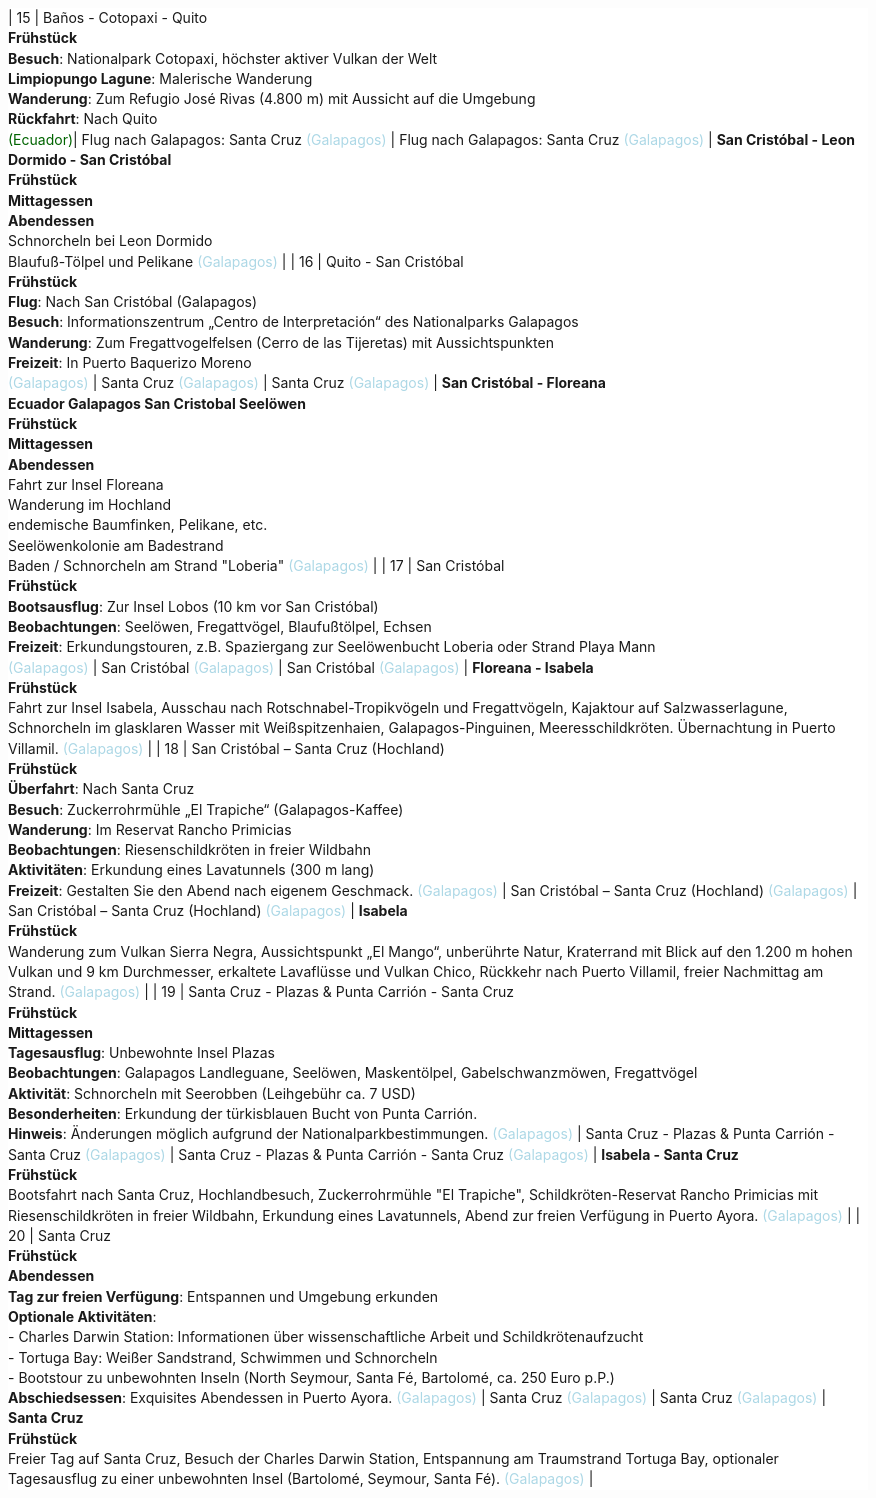 | 15  | Baños - Cotopaxi - Quito <br> **Frühstück** <br> **Besuch**: Nationalpark Cotopaxi, höchster aktiver Vulkan der Welt <br> **Limpiopungo Lagune**: Malerische Wanderung <br> **Wanderung**: Zum Refugio José Rivas (4.800 m) mit Aussicht auf die Umgebung <br> **Rückfahrt**: Nach Quito <br> <span style="color:darkgreen;">(Ecuador)</span>| Flug nach Galapagos: Santa Cruz <span style="color:lightblue;">(Galapagos)</span> | Flug nach Galapagos: Santa Cruz <span style="color:lightblue;">(Galapagos)</span> | **San Cristóbal - Leon Dormido - San Cristóbal** <br> **Frühstück** <br> **Mittagessen** <br> **Abendessen** <br> Schnorcheln bei Leon Dormido <br> Blaufuß-Tölpel und Pelikane <span style="color:lightblue;">(Galapagos)</span> |
| 16  | Quito - San Cristóbal <br> **Frühstück** <br> **Flug**: Nach San Cristóbal (Galapagos) <br> **Besuch**: Informationszentrum „Centro de Interpretación“ des Nationalparks Galapagos <br> **Wanderung**: Zum Fregattvogelfelsen (Cerro de las Tijeretas) mit Aussichtspunkten <br> **Freizeit**: In Puerto Baquerizo Moreno <br> <span style="color:lightblue;">(Galapagos)</span> | Santa Cruz <span style="color:lightblue;">(Galapagos)</span> | Santa Cruz <span style="color:lightblue;">(Galapagos)</span> | **San Cristóbal - Floreana** <br> **Ecuador Galapagos San Cristobal Seelöwen** <br> **Frühstück** <br> **Mittagessen** <br> **Abendessen** <br> Fahrt zur Insel Floreana <br> Wanderung im Hochland <br> endemische Baumfinken, Pelikane, etc. <br> Seelöwenkolonie am Badestrand <br> Baden / Schnorcheln am Strand "Loberia" <span style="color:lightblue;">(Galapagos)</span> |
| 17  | San Cristóbal <br> **Frühstück** <br> **Bootsausflug**: Zur Insel Lobos (10 km vor San Cristóbal) <br> **Beobachtungen**: Seelöwen, Fregattvögel, Blaufußtölpel, Echsen <br> **Freizeit**: Erkundungstouren, z.B. Spaziergang zur Seelöwenbucht Loberia oder Strand Playa Mann <br> <span style="color:lightblue;">(Galapagos)</span> | San Cristóbal <span style="color:lightblue;">(Galapagos)</span> | San Cristóbal <span style="color:lightblue;">(Galapagos)</span> | **Floreana - Isabela** <br> **Frühstück** <br> Fahrt zur Insel Isabela, Ausschau nach Rotschnabel-Tropikvögeln und Fregattvögeln, Kajaktour auf Salzwasserlagune, Schnorcheln im glasklaren Wasser mit Weißspitzenhaien, Galapagos-Pinguinen, Meeresschildkröten. Übernachtung in Puerto Villamil. <span style="color:lightblue;">(Galapagos)</span> |
| 18  | San Cristóbal – Santa Cruz (Hochland) <br> **Frühstück** <br> **Überfahrt**: Nach Santa Cruz <br> **Besuch**: Zuckerrohrmühle „El Trapiche“ (Galapagos-Kaffee) <br> **Wanderung**: Im Reservat Rancho Primicias <br> **Beobachtungen**: Riesenschildkröten in freier Wildbahn <br> **Aktivitäten**: Erkundung eines Lavatunnels (300 m lang) <br> **Freizeit**: Gestalten Sie den Abend nach eigenem Geschmack. <span style="color:lightblue;">(Galapagos)</span> | San Cristóbal – Santa Cruz (Hochland) <span style="color:lightblue;">(Galapagos)</span> | San Cristóbal – Santa Cruz (Hochland) <span style="color:lightblue;">(Galapagos)</span> | **Isabela** <br> **Frühstück** <br> Wanderung zum Vulkan Sierra Negra, Aussichtspunkt „El Mango“, unberührte Natur, Kraterrand mit Blick auf den 1.200 m hohen Vulkan und 9 km Durchmesser, erkaltete Lavaflüsse und Vulkan Chico, Rückkehr nach Puerto Villamil, freier Nachmittag am Strand.  <span style="color:lightblue;">(Galapagos)</span> |
| 19  | Santa Cruz - Plazas & Punta Carrión - Santa Cruz <br> **Frühstück** <br> **Mittagessen** <br> **Tagesausflug**: Unbewohnte Insel Plazas <br> **Beobachtungen**: Galapagos Landleguane, Seelöwen, Maskentölpel, Gabelschwanzmöwen, Fregattvögel <br> **Aktivität**: Schnorcheln mit Seerobben (Leihgebühr ca. 7 USD) <br> **Besonderheiten**: Erkundung der türkisblauen Bucht von Punta Carrión. <br> **Hinweis**: Änderungen möglich aufgrund der Nationalparkbestimmungen. <span style="color:lightblue;">(Galapagos)</span> | Santa Cruz - Plazas & Punta Carrión - Santa Cruz <span style="color:lightblue;">(Galapagos)</span> | Santa Cruz - Plazas & Punta Carrión - Santa Cruz <span style="color:lightblue;">(Galapagos)</span> | **Isabela - Santa Cruz** <br> **Frühstück** <br> Bootsfahrt nach Santa Cruz, Hochlandbesuch, Zuckerrohrmühle "El Trapiche", Schildkröten-Reservat Rancho Primicias mit Riesenschildkröten in freier Wildbahn, Erkundung eines Lavatunnels, Abend zur freien Verfügung in Puerto Ayora.  <span style="color:lightblue;">(Galapagos)</span> |
| 20  | Santa Cruz <br> **Frühstück** <br> **Abendessen** <br> **Tag zur freien Verfügung**: Entspannen und Umgebung erkunden <br> **Optionale Aktivitäten**: <br> - Charles Darwin Station: Informationen über wissenschaftliche Arbeit und Schildkrötenaufzucht <br> - Tortuga Bay: Weißer Sandstrand, Schwimmen und Schnorcheln <br> - Bootstour zu unbewohnten Inseln (North Seymour, Santa Fé, Bartolomé, ca. 250 Euro p.P.) <br> **Abschiedsessen**: Exquisites Abendessen in Puerto Ayora. <span style="color:lightblue;">(Galapagos)</span> | Santa Cruz <span style="color:lightblue;">(Galapagos)</span> | Santa Cruz <span style="color:lightblue;">(Galapagos)</span> | **Santa Cruz** <br> **Frühstück** <br> Freier Tag auf Santa Cruz, Besuch der Charles Darwin Station, Entspannung am Traumstrand Tortuga Bay, optionaler Tagesausflug zu einer unbewohnten Insel (Bartolomé, Seymour, Santa Fé). <span style="color:lightblue;">(Galapagos)</span> |